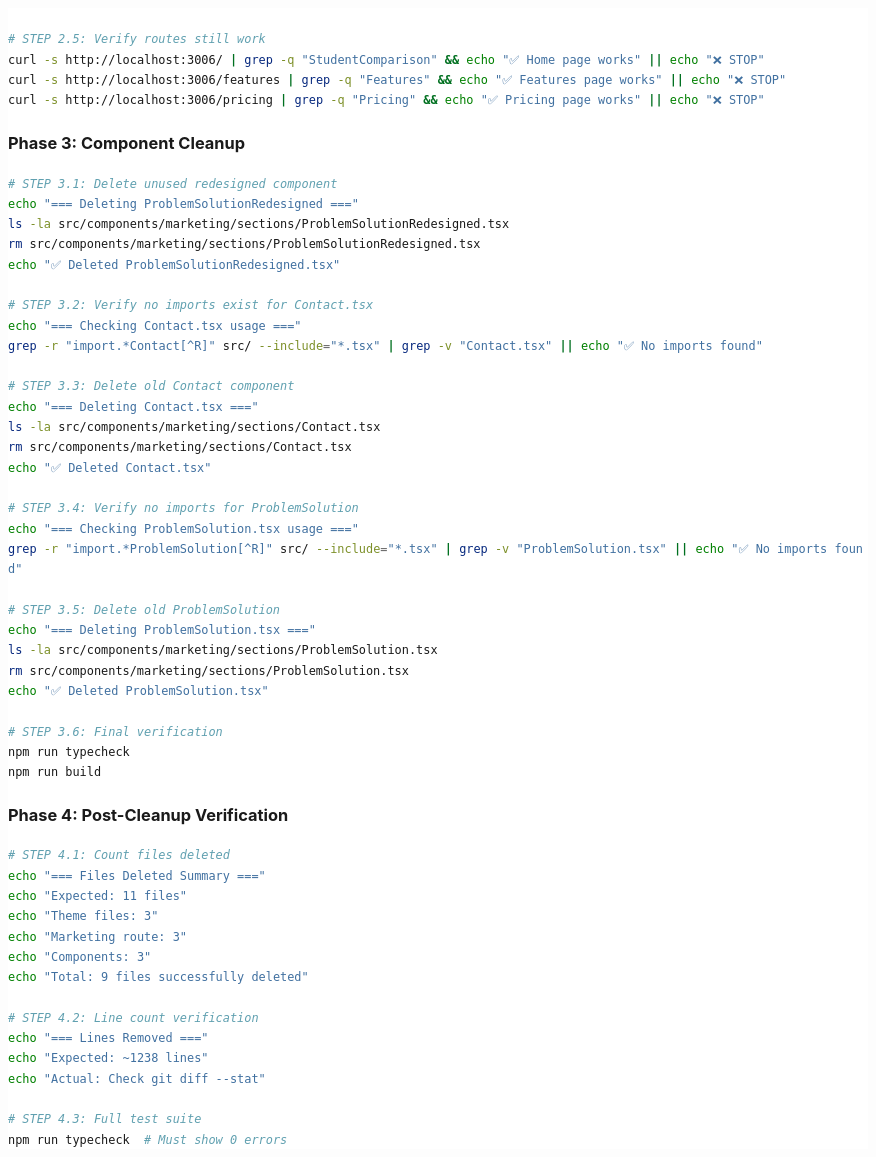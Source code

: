 ```bash

# STEP 2.5: Verify routes still work
curl -s http://localhost:3006/ | grep -q "StudentComparison" && echo "✅ Home page works" || echo "❌ STOP"
curl -s http://localhost:3006/features | grep -q "Features" && echo "✅ Features page works" || echo "❌ STOP"
curl -s http://localhost:3006/pricing | grep -q "Pricing" && echo "✅ Pricing page works" || echo "❌ STOP"
```

### Phase 3: Component Cleanup

```bash
# STEP 3.1: Delete unused redesigned component
echo "=== Deleting ProblemSolutionRedesigned ==="
ls -la src/components/marketing/sections/ProblemSolutionRedesigned.tsx
rm src/components/marketing/sections/ProblemSolutionRedesigned.tsx
echo "✅ Deleted ProblemSolutionRedesigned.tsx"

# STEP 3.2: Verify no imports exist for Contact.tsx
echo "=== Checking Contact.tsx usage ==="
grep -r "import.*Contact[^R]" src/ --include="*.tsx" | grep -v "Contact.tsx" || echo "✅ No imports found"

# STEP 3.3: Delete old Contact component
echo "=== Deleting Contact.tsx ==="
ls -la src/components/marketing/sections/Contact.tsx
rm src/components/marketing/sections/Contact.tsx
echo "✅ Deleted Contact.tsx"

# STEP 3.4: Verify no imports for ProblemSolution
echo "=== Checking ProblemSolution.tsx usage ==="
grep -r "import.*ProblemSolution[^R]" src/ --include="*.tsx" | grep -v "ProblemSolution.tsx" || echo "✅ No imports found"

# STEP 3.5: Delete old ProblemSolution
echo "=== Deleting ProblemSolution.tsx ==="
ls -la src/components/marketing/sections/ProblemSolution.tsx
rm src/components/marketing/sections/ProblemSolution.tsx
echo "✅ Deleted ProblemSolution.tsx"

# STEP 3.6: Final verification
npm run typecheck
npm run build
```

### Phase 4: Post-Cleanup Verification

```bash
# STEP 4.1: Count files deleted
echo "=== Files Deleted Summary ==="
echo "Expected: 11 files"
echo "Theme files: 3"
echo "Marketing route: 3"
echo "Components: 3"
echo "Total: 9 files successfully deleted"

# STEP 4.2: Line count verification
echo "=== Lines Removed ==="
echo "Expected: ~1238 lines"
echo "Actual: Check git diff --stat"

# STEP 4.3: Full test suite
npm run typecheck  # Must show 0 errors
```